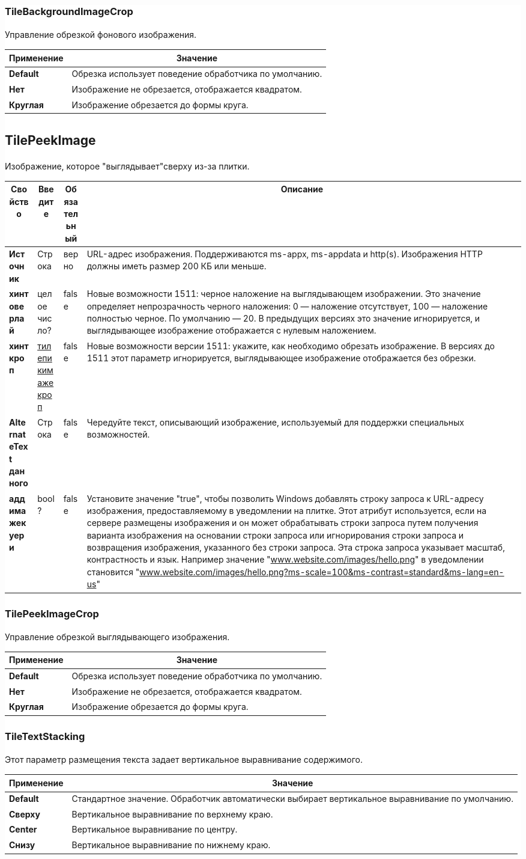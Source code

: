 
### <a name="tilebackgroundimagecrop"></a>TileBackgroundImageCrop
Управление обрезкой фонового изображения.

| Применение | Значение |
|---|---|
| **Default** | Обрезка использует поведение обработчика по умолчанию. |
| **Нет** | Изображение не обрезается, отображается квадратом. |
| **Круглая** | Изображение обрезается до формы круга. |


## <a name="tilepeekimage"></a>TilePeekImage
Изображение, которое "выглядывает"сверху из-за плитки.

| Свойство | Введите | Обязательный |Описание |
|---|---|---|---|
| **Источник** | Строка | верно | URL-адрес изображения. Поддерживаются ms-appx, ms-appdata и http(s). Изображения HTTP должны иметь размер 200 КБ или меньше. |
| **хинтоверлай** | целое число? | false | Новые возможности 1511: черное наложение на выглядывающем изображении. Это значение определяет непрозрачность черного наложения: 0 — наложение отсутствует, 100 — наложение полностью черное. По умолчанию — 20. В предыдущих версиях это значение игнорируется, и выглядывающее изображение отображается с нулевым наложением. |
| **хинткроп** | [тилепикимажекроп](#tilepeekimagecrop) | false | Новые возможности версии 1511: укажите, как необходимо обрезать изображение. В версиях до 1511 этот параметр игнорируется, выглядывающее изображение отображается без обрезки. |
| **AlternateText данного** | Строка | false | Чередуйте текст, описывающий изображение, используемый для поддержки специальных возможностей. |
| **аддимажекуери** | bool? | false | Установите значение "true", чтобы позволить Windows добавлять строку запроса к URL-адресу изображения, предоставляемому в уведомлении на плитке. Этот атрибут используется, если на сервере размещены изображения и он может обрабатывать строки запроса путем получения варианта изображения на основании строки запроса или игнорирования строки запроса и возвращения изображения, указанного без строки запроса. Эта строка запроса указывает масштаб, контрастность и язык. Например значение "www.website.com/images/hello.png" в уведомлении становится "www.website.com/images/hello.png?ms-scale=100&ms-contrast=standard&ms-lang=en-us" |


### <a name="tilepeekimagecrop"></a>TilePeekImageCrop
Управление обрезкой выглядывающего изображения.

| Применение | Значение |
|---|---|
| **Default** | Обрезка использует поведение обработчика по умолчанию. |
| **Нет** | Изображение не обрезается, отображается квадратом. |
| **Круглая** | Изображение обрезается до формы круга. |


### <a name="tiletextstacking"></a>TileTextStacking
Этот параметр размещения текста задает вертикальное выравнивание содержимого.

| Применение | Значение |
|---|---|
| **Default** | Стандартное значение. Обработчик автоматически выбирает вертикальное выравнивание по умолчанию. |
| **Сверху** | Вертикальное выравнивание по верхнему краю. |
| **Center** | Вертикальное выравнивание по центру. |
| **Снизу** | Вертикальное выравнивание по нижнему краю. |
